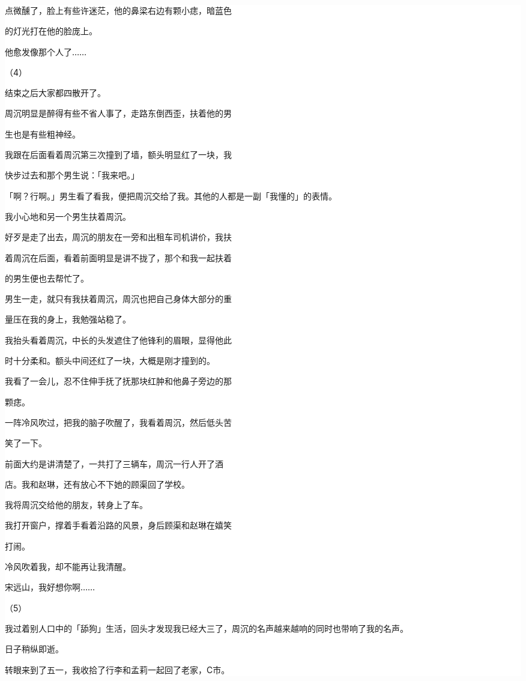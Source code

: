 点微醺了，脸上有些许迷茫，他的鼻梁右边有颗小痣，暗蓝色

的灯光打在他的脸庞上。

他愈发像那个人了……

（4）

结束之后大家都四散开了。

周沉明显是醉得有些不省人事了，走路东倒西歪，扶着他的男

生也是有些粗神经。

我跟在后面看着周沉第三次撞到了墙，额头明显红了一块，我

快步过去和那个男生说：「我来吧。」

「啊？行啊。」男生看了看我，便把周沉交给了我。其他的人都是一副「我懂的」的表情。

我小心地和另一个男生扶着周沉。

好歹是走了出去，周沉的朋友在一旁和出租车司机讲价，我扶

着周沉在后面，看着前面明显是讲不拢了，那个和我一起扶着

的男生便也去帮忙了。

男生一走，就只有我扶着周沉，周沉也把自己身体大部分的重

量压在我的身上，我勉强站稳了。

我抬头看着周沉，中长的头发遮住了他锋利的眉眼，显得他此

时十分柔和。额头中间还红了一块，大概是刚才撞到的。

我看了一会儿，忍不住伸手抚了抚那块红肿和他鼻子旁边的那

颗痣。

一阵冷风吹过，把我的脑子吹醒了，我看着周沉，然后低头苦

笑了一下。

前面大约是讲清楚了，一共打了三辆车，周沉一行人开了酒

店。我和赵琳，还有放心不下她的顾渠回了学校。

我将周沉交给他的朋友，转身上了车。

我打开窗户，撑着手看着沿路的风景，身后顾渠和赵琳在嬉笑

打闹。

冷风吹着我，却不能再让我清醒。

宋远山，我好想你啊……

（5）

我过着别人口中的「舔狗」生活，回头才发现我已经大三了，周沉的名声越来越响的同时也带响了我的名声。

日子稍纵即逝。

转眼来到了五一，我收拾了行李和孟莉一起回了老家，C市。
